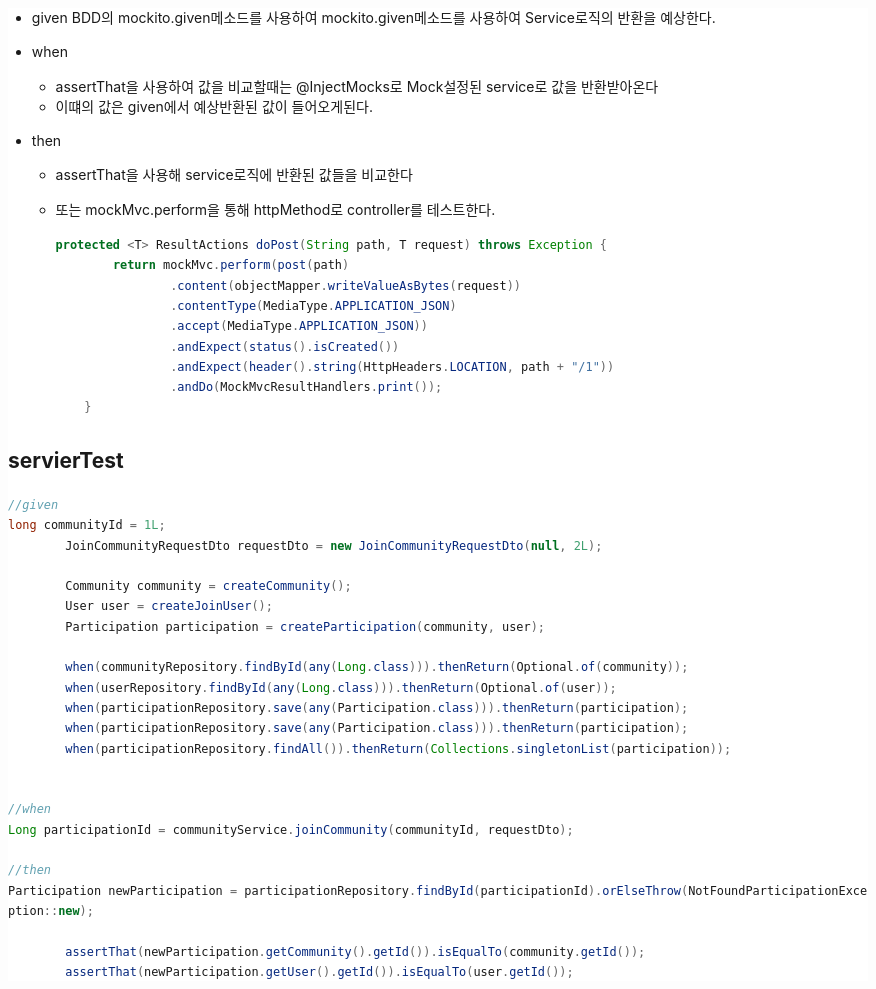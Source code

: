 - given
  BDD의 mockito.given메소드를 사용하여 mockito.given메소드를 사용하여 Service로직의 반환을 예상한다.

- when

  - assertThat을 사용하여 값을 비교할때는 @InjectMocks로 Mock설정된 service로 값을 반환받아온다
  - 이떄의 값은 given에서 예상반환된 값이 들어오게된다.

- then

  - assertThat을 사용해 service로직에 반환된 값들을 비교한다

  - 또는 mockMvc.perform을 통해 httpMethod로 controller를 테스트한다.

    ```java
    protected <T> ResultActions doPost(String path, T request) throws Exception {
            return mockMvc.perform(post(path)
                    .content(objectMapper.writeValueAsBytes(request))
                    .contentType(MediaType.APPLICATION_JSON)
                    .accept(MediaType.APPLICATION_JSON))
                    .andExpect(status().isCreated())
                    .andExpect(header().string(HttpHeaders.LOCATION, path + "/1"))
                    .andDo(MockMvcResultHandlers.print());
        }
    ```

    

## servierTest

```java
//given
long communityId = 1L;
        JoinCommunityRequestDto requestDto = new JoinCommunityRequestDto(null, 2L);

        Community community = createCommunity();
        User user = createJoinUser();
        Participation participation = createParticipation(community, user);

        when(communityRepository.findById(any(Long.class))).thenReturn(Optional.of(community));
        when(userRepository.findById(any(Long.class))).thenReturn(Optional.of(user));
        when(participationRepository.save(any(Participation.class))).thenReturn(participation);
        when(participationRepository.save(any(Participation.class))).thenReturn(participation);
		when(participationRepository.findAll()).thenReturn(Collections.singletonList(participation));
	

//when
Long participationId = communityService.joinCommunity(communityId, requestDto);

//then
Participation newParticipation = participationRepository.findById(participationId).orElseThrow(NotFoundParticipationException::new);

        assertThat(newParticipation.getCommunity().getId()).isEqualTo(community.getId());
        assertThat(newParticipation.getUser().getId()).isEqualTo(user.getId());
```
